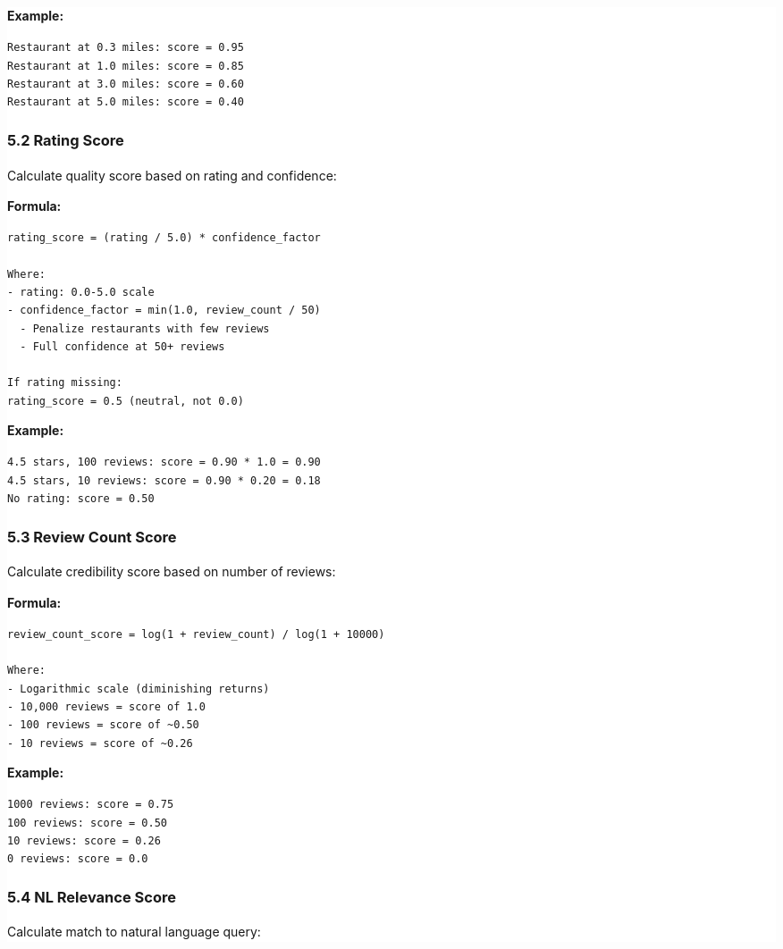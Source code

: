**Example:**
```
Restaurant at 0.3 miles: score = 0.95
Restaurant at 1.0 miles: score = 0.85
Restaurant at 3.0 miles: score = 0.60
Restaurant at 5.0 miles: score = 0.40
```

### 5.2 Rating Score
Calculate quality score based on rating and confidence:

**Formula:**
```
rating_score = (rating / 5.0) * confidence_factor

Where:
- rating: 0.0-5.0 scale
- confidence_factor = min(1.0, review_count / 50)
  - Penalize restaurants with few reviews
  - Full confidence at 50+ reviews

If rating missing:
rating_score = 0.5 (neutral, not 0.0)
```

**Example:**
```
4.5 stars, 100 reviews: score = 0.90 * 1.0 = 0.90
4.5 stars, 10 reviews: score = 0.90 * 0.20 = 0.18
No rating: score = 0.50
```

### 5.3 Review Count Score
Calculate credibility score based on number of reviews:

**Formula:**
```
review_count_score = log(1 + review_count) / log(1 + 10000)

Where:
- Logarithmic scale (diminishing returns)
- 10,000 reviews = score of 1.0
- 100 reviews = score of ~0.50
- 10 reviews = score of ~0.26
```

**Example:**
```
1000 reviews: score = 0.75
100 reviews: score = 0.50
10 reviews: score = 0.26
0 reviews: score = 0.0
```

### 5.4 NL Relevance Score
Calculate match to natural language query:
